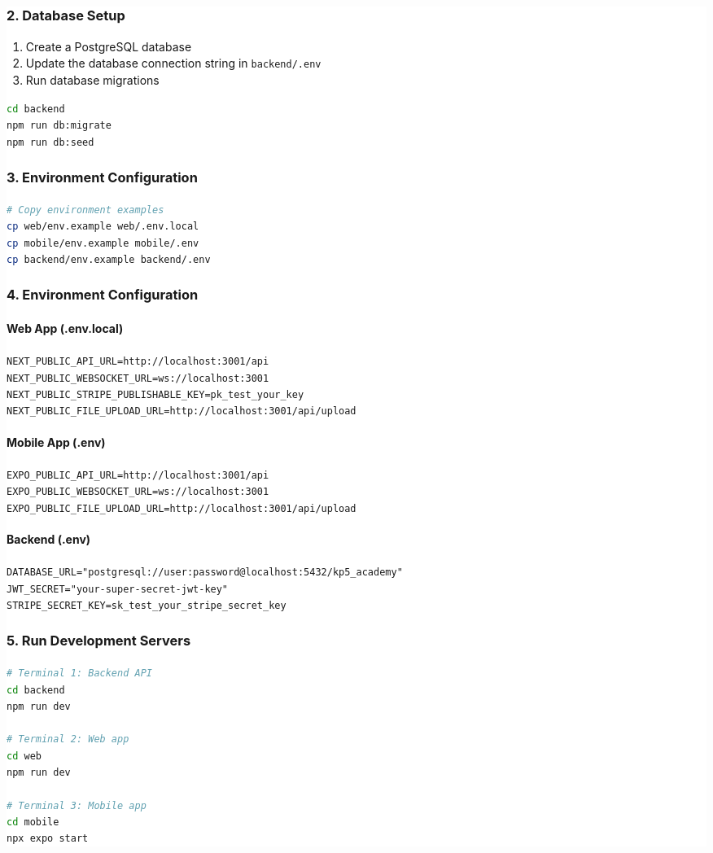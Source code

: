 ### 2. Database Setup

1. Create a PostgreSQL database
2. Update the database connection string in `backend/.env`
3. Run database migrations

```bash
cd backend
npm run db:migrate
npm run db:seed
```

### 3. Environment Configuration

```bash
# Copy environment examples
cp web/env.example web/.env.local
cp mobile/env.example mobile/.env
cp backend/env.example backend/.env
```

### 4. Environment Configuration

#### Web App (.env.local)
```env
NEXT_PUBLIC_API_URL=http://localhost:3001/api
NEXT_PUBLIC_WEBSOCKET_URL=ws://localhost:3001
NEXT_PUBLIC_STRIPE_PUBLISHABLE_KEY=pk_test_your_key
NEXT_PUBLIC_FILE_UPLOAD_URL=http://localhost:3001/api/upload
```

#### Mobile App (.env)
```env
EXPO_PUBLIC_API_URL=http://localhost:3001/api
EXPO_PUBLIC_WEBSOCKET_URL=ws://localhost:3001
EXPO_PUBLIC_FILE_UPLOAD_URL=http://localhost:3001/api/upload
```

#### Backend (.env)
```env
DATABASE_URL="postgresql://user:password@localhost:5432/kp5_academy"
JWT_SECRET="your-super-secret-jwt-key"
STRIPE_SECRET_KEY=sk_test_your_stripe_secret_key
```

### 5. Run Development Servers

```bash
# Terminal 1: Backend API
cd backend
npm run dev

# Terminal 2: Web app
cd web
npm run dev

# Terminal 3: Mobile app
cd mobile
npx expo start
```
